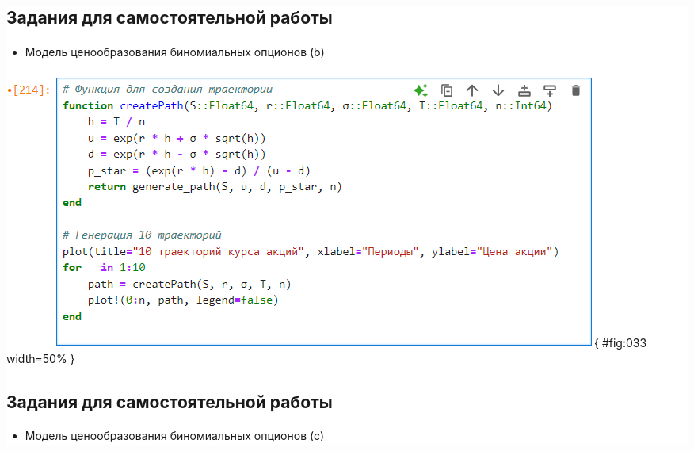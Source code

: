 ## Задания для самостоятельной работы

- Модель ценообразования биномиальных опционов (b)

![Задание 3.2. Код](image/33.png){ #fig:033 width=50% }

## Задания для самостоятельной работы

- Модель ценообразования биномиальных опционов (c) 
